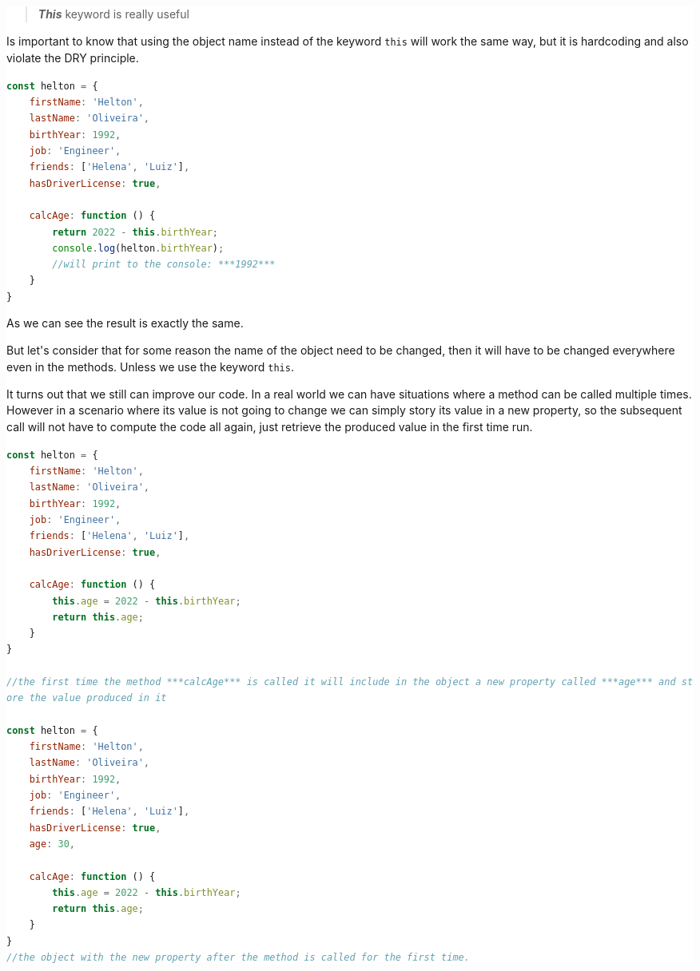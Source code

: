 > ***This*** keyword is really useful
> 

Is important to know that using the object name instead of the keyword `this` will work the same way, but it is hardcoding and also violate the DRY principle. 

```jsx
const helton = {
	firstName: 'Helton',
	lastName: 'Oliveira',
	birthYear: 1992,
	job: 'Engineer',
	friends: ['Helena', 'Luiz'],
	hasDriverLicense: true,

	calcAge: function () {
		return 2022 - this.birthYear;
		console.log(helton.birthYear);
		//will print to the console: ***1992***
	}
}
```

As we can see the result is exactly the same.

But let's consider that for some reason the name of the object need to be changed, then it will have to be changed everywhere even in the methods. Unless we use the keyword `this`.

It turns out that we still can improve our code. In a real world we can have situations where a method can be called multiple times. However in a scenario where its value is not going to change we can simply story its value in a new property, so the subsequent call will not have to compute the code all again, just retrieve the produced value in the first time run.

```jsx
const helton = {
	firstName: 'Helton',
	lastName: 'Oliveira',
	birthYear: 1992,
	job: 'Engineer',
	friends: ['Helena', 'Luiz'],
	hasDriverLicense: true,

	calcAge: function () {
		this.age = 2022 - this.birthYear;
		return this.age;
	}
}

//the first time the method ***calcAge*** is called it will include in the object a new property called ***age*** and store the value produced in it

const helton = {
	firstName: 'Helton',
	lastName: 'Oliveira',
	birthYear: 1992,
	job: 'Engineer',
	friends: ['Helena', 'Luiz'],
	hasDriverLicense: true,
	age: 30,

	calcAge: function () {
		this.age = 2022 - this.birthYear;
		return this.age;
	}
}
//the object with the new property after the method is called for the first time.
```